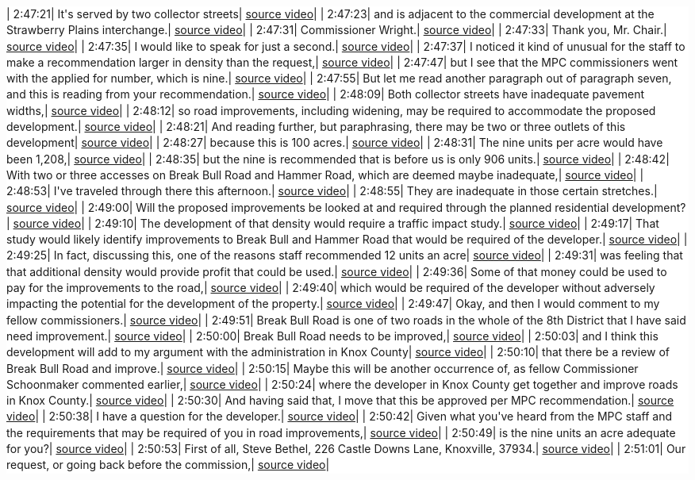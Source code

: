 | 2:47:21| It's served by two collector streets| [source video](https://archive.org/details/CoComR267180326?start=10041)|
| 2:47:23| and is adjacent to the commercial development at the Strawberry Plains interchange.| [source video](https://archive.org/details/CoComR267180326?start=10043)|
| 2:47:31| Commissioner Wright.| [source video](https://archive.org/details/CoComR267180326?start=10051)|
| 2:47:33| Thank you, Mr. Chair.| [source video](https://archive.org/details/CoComR267180326?start=10053)|
| 2:47:35| I would like to speak for just a second.| [source video](https://archive.org/details/CoComR267180326?start=10055)|
| 2:47:37| I noticed it kind of unusual for the staff to make a recommendation larger in density than the request,| [source video](https://archive.org/details/CoComR267180326?start=10057)|
| 2:47:47| but I see that the MPC commissioners went with the applied for number, which is nine.| [source video](https://archive.org/details/CoComR267180326?start=10067)|
| 2:47:55| But let me read another paragraph out of paragraph seven, and this is reading from your recommendation.| [source video](https://archive.org/details/CoComR267180326?start=10075)|
| 2:48:09| Both collector streets have inadequate pavement widths,| [source video](https://archive.org/details/CoComR267180326?start=10089)|
| 2:48:12| so road improvements, including widening, may be required to accommodate the proposed development.| [source video](https://archive.org/details/CoComR267180326?start=10092)|
| 2:48:21| And reading further, but paraphrasing, there may be two or three outlets of this development| [source video](https://archive.org/details/CoComR267180326?start=10101)|
| 2:48:27| because this is 100 acres.| [source video](https://archive.org/details/CoComR267180326?start=10107)|
| 2:48:31| The nine units per acre would have been 1,208,| [source video](https://archive.org/details/CoComR267180326?start=10111)|
| 2:48:35| but the nine is recommended that is before us is only 906 units.| [source video](https://archive.org/details/CoComR267180326?start=10115)|
| 2:48:42| With two or three accesses on Break Bull Road and Hammer Road, which are deemed maybe inadequate,| [source video](https://archive.org/details/CoComR267180326?start=10122)|
| 2:48:53| I've traveled through there this afternoon.| [source video](https://archive.org/details/CoComR267180326?start=10133)|
| 2:48:55| They are inadequate in those certain stretches.| [source video](https://archive.org/details/CoComR267180326?start=10135)|
| 2:49:00| Will the proposed improvements be looked at and required through the planned residential development?| [source video](https://archive.org/details/CoComR267180326?start=10140)|
| 2:49:10| The development of that density would require a traffic impact study.| [source video](https://archive.org/details/CoComR267180326?start=10150)|
| 2:49:17| That study would likely identify improvements to Break Bull and Hammer Road that would be required of the developer.| [source video](https://archive.org/details/CoComR267180326?start=10157)|
| 2:49:25| In fact, discussing this, one of the reasons staff recommended 12 units an acre| [source video](https://archive.org/details/CoComR267180326?start=10165)|
| 2:49:31| was feeling that that additional density would provide profit that could be used.| [source video](https://archive.org/details/CoComR267180326?start=10171)|
| 2:49:36| Some of that money could be used to pay for the improvements to the road,| [source video](https://archive.org/details/CoComR267180326?start=10176)|
| 2:49:40| which would be required of the developer without adversely impacting the potential for the development of the property.| [source video](https://archive.org/details/CoComR267180326?start=10180)|
| 2:49:47| Okay, and then I would comment to my fellow commissioners.| [source video](https://archive.org/details/CoComR267180326?start=10187)|
| 2:49:51| Break Bull Road is one of two roads in the whole of the 8th District that I have said need improvement.| [source video](https://archive.org/details/CoComR267180326?start=10191)|
| 2:50:00| Break Bull Road needs to be improved,| [source video](https://archive.org/details/CoComR267180326?start=10200)|
| 2:50:03| and I think this development will add to my argument with the administration in Knox County| [source video](https://archive.org/details/CoComR267180326?start=10203)|
| 2:50:10| that there be a review of Break Bull Road and improve.| [source video](https://archive.org/details/CoComR267180326?start=10210)|
| 2:50:15| Maybe this will be another occurrence of, as fellow Commissioner Schoonmaker commented earlier,| [source video](https://archive.org/details/CoComR267180326?start=10215)|
| 2:50:24| where the developer in Knox County get together and improve roads in Knox County.| [source video](https://archive.org/details/CoComR267180326?start=10224)|
| 2:50:30| And having said that, I move that this be approved per MPC recommendation.| [source video](https://archive.org/details/CoComR267180326?start=10230)|
| 2:50:38| I have a question for the developer.| [source video](https://archive.org/details/CoComR267180326?start=10238)|
| 2:50:42| Given what you've heard from the MPC staff and the requirements that may be required of you in road improvements,| [source video](https://archive.org/details/CoComR267180326?start=10242)|
| 2:50:49| is the nine units an acre adequate for you?| [source video](https://archive.org/details/CoComR267180326?start=10249)|
| 2:50:53| First of all, Steve Bethel, 226 Castle Downs Lane, Knoxville, 37934.| [source video](https://archive.org/details/CoComR267180326?start=10253)|
| 2:51:01| Our request, or going back before the commission,| [source video](https://archive.org/details/CoComR267180326?start=10261)|